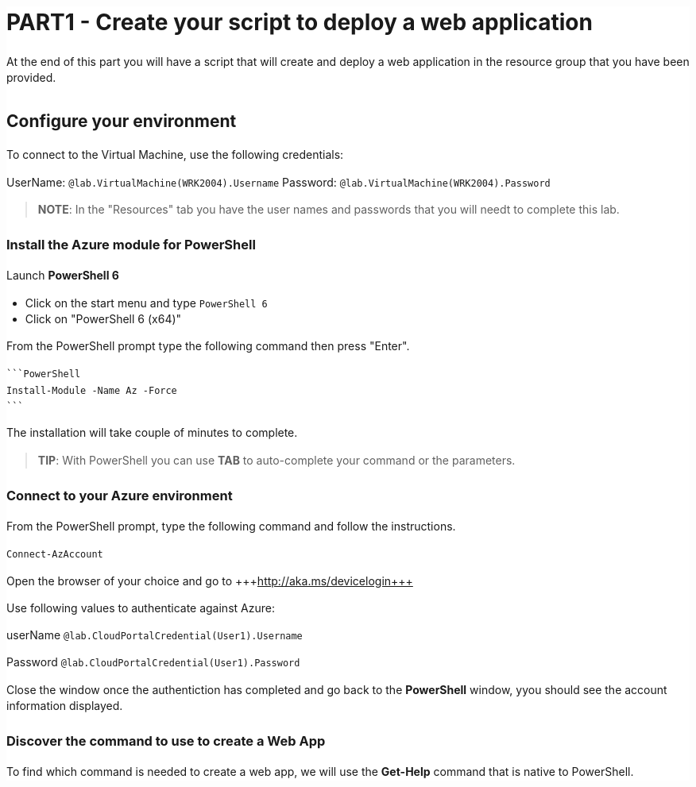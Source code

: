 # PART1 - Create your script to deploy a web application

At the end of this part you will have a script that will create and deploy a web application in the resource group that you have been provided.

## Configure your environment

To connect to the Virtual Machine, use the following credentials:

UserName: `@lab.VirtualMachine(WRK2004).Username`
Password: `@lab.VirtualMachine(WRK2004).Password`

> **NOTE**: In the "Resources" tab you have the user names and passwords that you will needt to complete this lab.

### Install the Azure module for PowerShell

Launch **PowerShell 6**

- Click on the start menu and type `PowerShell 6`
- Click on "PowerShell 6 (x64)"

From the PowerShell prompt type the following command then press "Enter".

    ```PowerShell
    Install-Module -Name Az -Force
    ```

The installation will take couple of minutes to complete.

> **TIP**: With PowerShell you can use **TAB** to auto-complete your command or the parameters.

### Connect to your Azure environment

From the PowerShell prompt, type the following command and follow the instructions.

```PowerShell
Connect-AzAccount
```

Open the browser of your choice and go to +++http://aka.ms/devicelogin+++

Use following values to authenticate against Azure:

userName
    ```@lab.CloudPortalCredential(User1).Username```

Password
    ```@lab.CloudPortalCredential(User1).Password```

Close the window once the authentiction has completed and go back to the **PowerShell** window, yyou should see the account information displayed.

### Discover the command to use to create a Web App

To find which command is needed to create a web app, we will use the **Get-Help** command that is native to PowerShell.
